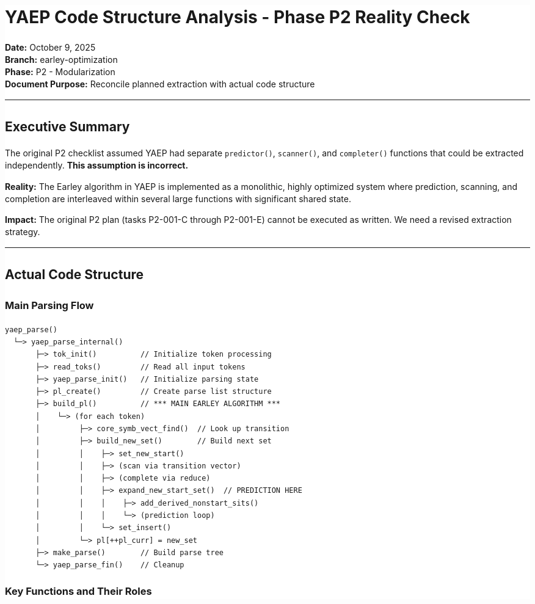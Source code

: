 # YAEP Code Structure Analysis - Phase P2 Reality Check

**Date:** October 9, 2025  
**Branch:** earley-optimization  
**Phase:** P2 - Modularization  
**Document Purpose:** Reconcile planned extraction with actual code structure

---

## Executive Summary

The original P2 checklist assumed YAEP had separate `predictor()`, `scanner()`, and `completer()` functions that could be extracted independently. **This assumption is incorrect.**

**Reality:** The Earley algorithm in YAEP is implemented as a monolithic, highly optimized system where prediction, scanning, and completion are interleaved within several large functions with significant shared state.

**Impact:** The original P2 plan (tasks P2-001-C through P2-001-E) cannot be executed as written. We need a revised extraction strategy.

---

## Actual Code Structure

### Main Parsing Flow

```
yaep_parse()
  └─> yaep_parse_internal()
       ├─> tok_init()          // Initialize token processing
       ├─> read_toks()         // Read all input tokens
       ├─> yaep_parse_init()   // Initialize parsing state
       ├─> pl_create()         // Create parse list structure
       ├─> build_pl()          // *** MAIN EARLEY ALGORITHM ***
       │    └─> (for each token)
       │         ├─> core_symb_vect_find()  // Look up transition
       │         ├─> build_new_set()        // Build next set
       │         │    ├─> set_new_start()
       │         │    ├─> (scan via transition vector)
       │         │    ├─> (complete via reduce)
       │         │    ├─> expand_new_start_set()  // PREDICTION HERE
       │         │    │    ├─> add_derived_nonstart_sits()
       │         │    │    └─> (prediction loop)
       │         │    └─> set_insert()
       │         └─> pl[++pl_curr] = new_set
       ├─> make_parse()        // Build parse tree
       └─> yaep_parse_fin()    // Cleanup
```

### Key Functions and Their Roles
